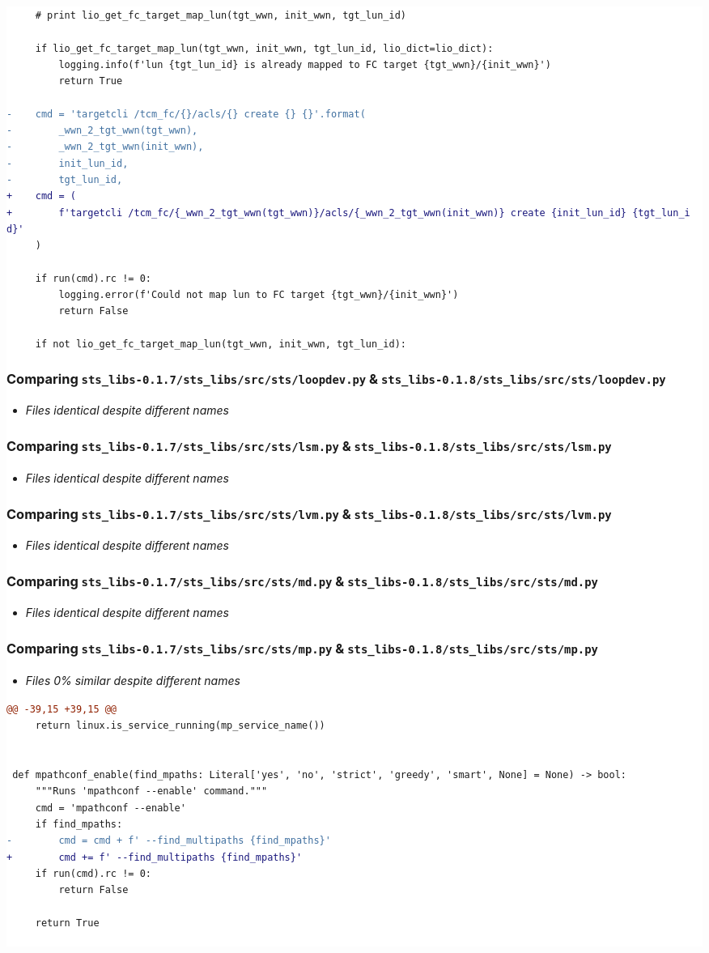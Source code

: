 ```diff
     # print lio_get_fc_target_map_lun(tgt_wwn, init_wwn, tgt_lun_id)
 
     if lio_get_fc_target_map_lun(tgt_wwn, init_wwn, tgt_lun_id, lio_dict=lio_dict):
         logging.info(f'lun {tgt_lun_id} is already mapped to FC target {tgt_wwn}/{init_wwn}')
         return True
 
-    cmd = 'targetcli /tcm_fc/{}/acls/{} create {} {}'.format(
-        _wwn_2_tgt_wwn(tgt_wwn),
-        _wwn_2_tgt_wwn(init_wwn),
-        init_lun_id,
-        tgt_lun_id,
+    cmd = (
+        f'targetcli /tcm_fc/{_wwn_2_tgt_wwn(tgt_wwn)}/acls/{_wwn_2_tgt_wwn(init_wwn)} create {init_lun_id} {tgt_lun_id}'
     )
 
     if run(cmd).rc != 0:
         logging.error(f'Could not map lun to FC target {tgt_wwn}/{init_wwn}')
         return False
 
     if not lio_get_fc_target_map_lun(tgt_wwn, init_wwn, tgt_lun_id):
```

### Comparing `sts_libs-0.1.7/sts_libs/src/sts/loopdev.py` & `sts_libs-0.1.8/sts_libs/src/sts/loopdev.py`

 * *Files identical despite different names*

### Comparing `sts_libs-0.1.7/sts_libs/src/sts/lsm.py` & `sts_libs-0.1.8/sts_libs/src/sts/lsm.py`

 * *Files identical despite different names*

### Comparing `sts_libs-0.1.7/sts_libs/src/sts/lvm.py` & `sts_libs-0.1.8/sts_libs/src/sts/lvm.py`

 * *Files identical despite different names*

### Comparing `sts_libs-0.1.7/sts_libs/src/sts/md.py` & `sts_libs-0.1.8/sts_libs/src/sts/md.py`

 * *Files identical despite different names*

### Comparing `sts_libs-0.1.7/sts_libs/src/sts/mp.py` & `sts_libs-0.1.8/sts_libs/src/sts/mp.py`

 * *Files 0% similar despite different names*

```diff
@@ -39,15 +39,15 @@
     return linux.is_service_running(mp_service_name())
 
 
 def mpathconf_enable(find_mpaths: Literal['yes', 'no', 'strict', 'greedy', 'smart', None] = None) -> bool:
     """Runs 'mpathconf --enable' command."""
     cmd = 'mpathconf --enable'
     if find_mpaths:
-        cmd = cmd + f' --find_multipaths {find_mpaths}'
+        cmd += f' --find_multipaths {find_mpaths}'
     if run(cmd).rc != 0:
         return False
 
     return True
 
```